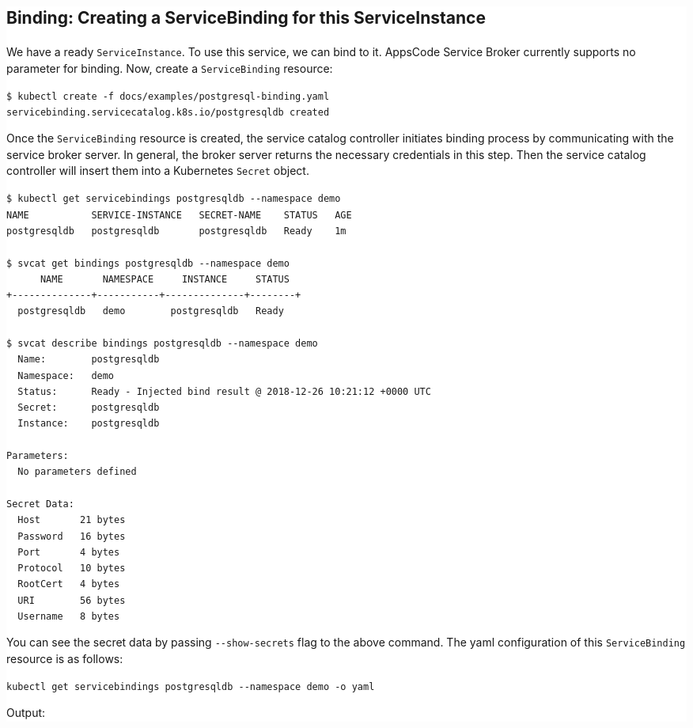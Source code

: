 
## Binding: Creating a ServiceBinding for this ServiceInstance

We have a ready `ServiceInstance`. To use this service, we can bind to it. AppsCode Service Broker currently supports no parameter for binding. Now, create a `ServiceBinding` resource:

```console
$ kubectl create -f docs/examples/postgresql-binding.yaml
servicebinding.servicecatalog.k8s.io/postgresqldb created
```

Once the `ServiceBinding` resource is created, the service catalog controller initiates binding process by communicating with the service broker server. In general, the broker server returns the necessary credentials in this step. Then the service catalog controller will insert them into a Kubernetes `Secret` object.

```console
$ kubectl get servicebindings postgresqldb --namespace demo
NAME           SERVICE-INSTANCE   SECRET-NAME    STATUS   AGE
postgresqldb   postgresqldb       postgresqldb   Ready    1m

$ svcat get bindings postgresqldb --namespace demo
      NAME       NAMESPACE     INSTANCE     STATUS
+--------------+-----------+--------------+--------+
  postgresqldb   demo        postgresqldb   Ready

$ svcat describe bindings postgresqldb --namespace demo
  Name:        postgresqldb
  Namespace:   demo
  Status:      Ready - Injected bind result @ 2018-12-26 10:21:12 +0000 UTC
  Secret:      postgresqldb
  Instance:    postgresqldb

Parameters:
  No parameters defined

Secret Data:
  Host       21 bytes
  Password   16 bytes
  Port       4 bytes
  Protocol   10 bytes
  RootCert   4 bytes
  URI        56 bytes
  Username   8 bytes
```

You can see the secret data by passing `--show-secrets` flag to the above command. The yaml configuration of this `ServiceBinding` resource is as follows:

```console
kubectl get servicebindings postgresqldb --namespace demo -o yaml
```

Output:

